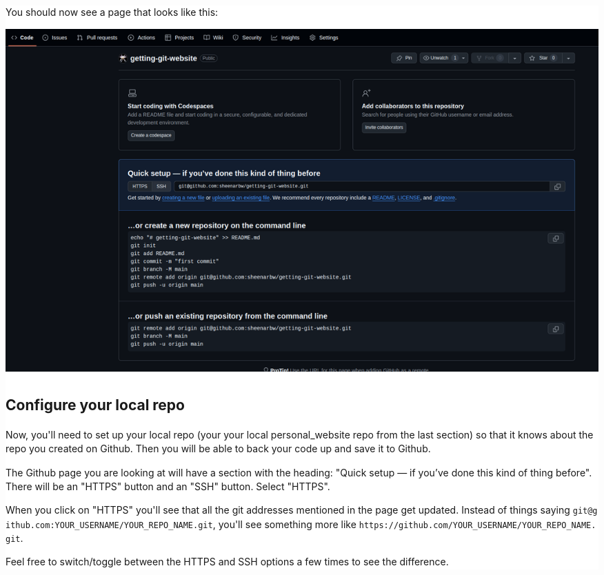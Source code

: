 You should now see a page that looks like this:

![](images/repo%20created.png)

## Configure your local repo

Now, you'll need to set up your local repo (your your local personal_website repo from the last section) so that it knows about the repo you created on Github. Then you will be able to back your code up and save it to Github.

The Github page you are looking at will have a section with the heading: "Quick setup — if you’ve done this kind of thing before". There will be an "HTTPS" button and an "SSH" button. Select "HTTPS". 

When you click on "HTTPS" you'll see that all the git addresses mentioned in the page get updated. Instead of things saying `git@github.com:YOUR_USERNAME/YOUR_REPO_NAME.git`, you'll see something more like `https://github.com/YOUR_USERNAME/YOUR_REPO_NAME.git`.

Feel free to switch/toggle between the HTTPS and SSH options a few times to see the difference.
